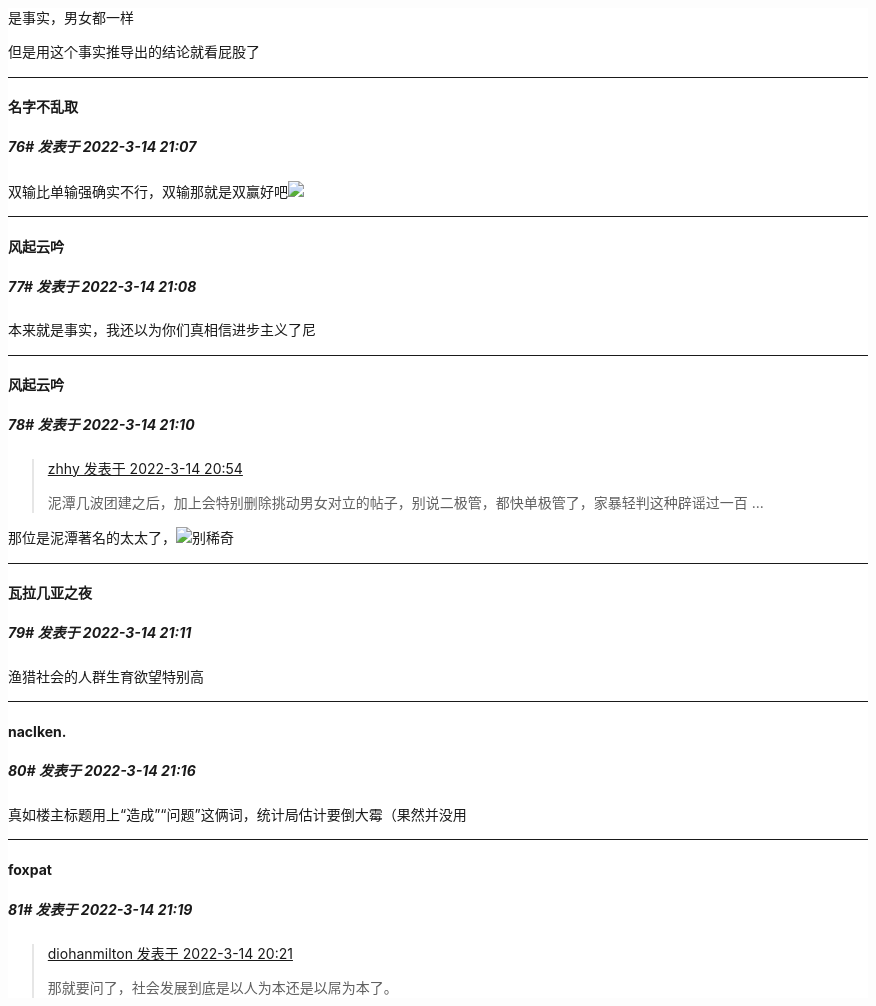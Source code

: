 是事实，男女都一样

但是用这个事实推导出的结论就看屁股了



*****

####  名字不乱取  
##### 76#       发表于 2022-3-14 21:07

双输比单输强确实不行，双输那就是双赢好吧<img src="https://static.saraba1st.com/image/smiley/face2017/067.png" referrerpolicy="no-referrer">

*****

####  风起云吟  
##### 77#       发表于 2022-3-14 21:08

本来就是事实，我还以为你们真相信进步主义了尼

*****

####  风起云吟  
##### 78#       发表于 2022-3-14 21:10

<blockquote><a href="httphttps://bbs.saraba1st.com/2b/forum.php?mod=redirect&amp;goto=findpost&amp;pid=55043575&amp;ptid=2057872" target="_blank">zhhy 发表于 2022-3-14 20:54</a>

泥潭几波团建之后，加上会特别删除挑动男女对立的帖子，别说二极管，都快单极管了，家暴轻判这种辟谣过一百 ...</blockquote>
那位是泥潭著名的太太了，<img src="https://static.saraba1st.com/image/smiley/face2017/037.png" referrerpolicy="no-referrer">别稀奇

*****

####  瓦拉几亚之夜  
##### 79#       发表于 2022-3-14 21:11

渔猎社会的人群生育欲望特别高

*****

####  naclken.  
##### 80#       发表于 2022-3-14 21:16

真如楼主标题用上“造成”“问题”这俩词，统计局估计要倒大霉（果然并没用

*****

####  foxpat  
##### 81#       发表于 2022-3-14 21:19

<blockquote><a href="httphttps://bbs.saraba1st.com/2b/forum.php?mod=redirect&amp;goto=findpost&amp;pid=55043161&amp;ptid=2057872" target="_blank">diohanmilton 发表于 2022-3-14 20:21</a>

那就要问了，社会发展到底是以人为本还是以屌为本了。
